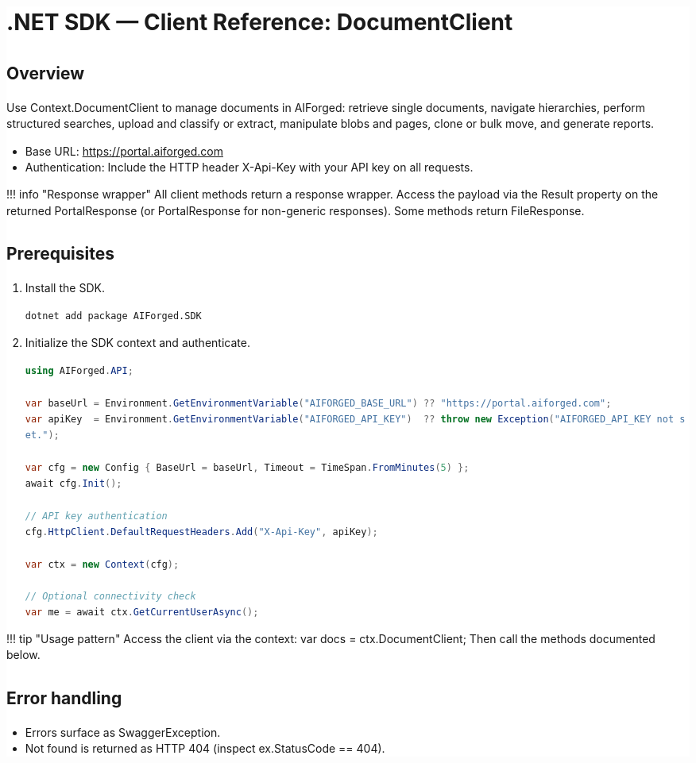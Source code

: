 # .NET SDK — Client Reference: DocumentClient

## Overview

Use Context.DocumentClient to manage documents in AIForged: retrieve single documents, navigate hierarchies, perform structured searches, upload and classify or extract, manipulate blobs and pages, clone or bulk move, and generate reports.

- Base URL: https://portal.aiforged.com
- Authentication: Include the HTTP header X-Api-Key with your API key on all requests.

!!! info "Response wrapper"
    All client methods return a response wrapper. Access the payload via the Result property on the returned PortalResponse<T> (or PortalResponse for non-generic responses). Some methods return FileResponse.

## Prerequisites

1. Install the SDK.

    ```bash
    dotnet add package AIForged.SDK
    ```

1. Initialize the SDK context and authenticate.

    ```csharp
    using AIForged.API;

    var baseUrl = Environment.GetEnvironmentVariable("AIFORGED_BASE_URL") ?? "https://portal.aiforged.com";
    var apiKey  = Environment.GetEnvironmentVariable("AIFORGED_API_KEY")  ?? throw new Exception("AIFORGED_API_KEY not set.");

    var cfg = new Config { BaseUrl = baseUrl, Timeout = TimeSpan.FromMinutes(5) };
    await cfg.Init();

    // API key authentication
    cfg.HttpClient.DefaultRequestHeaders.Add("X-Api-Key", apiKey);

    var ctx = new Context(cfg);

    // Optional connectivity check
    var me = await ctx.GetCurrentUserAsync();
    ```

!!! tip "Usage pattern"
    Access the client via the context: var docs = ctx.DocumentClient; Then call the methods documented below.

## Error handling

- Errors surface as SwaggerException.
- Not found is returned as HTTP 404 (inspect ex.StatusCode == 404).
